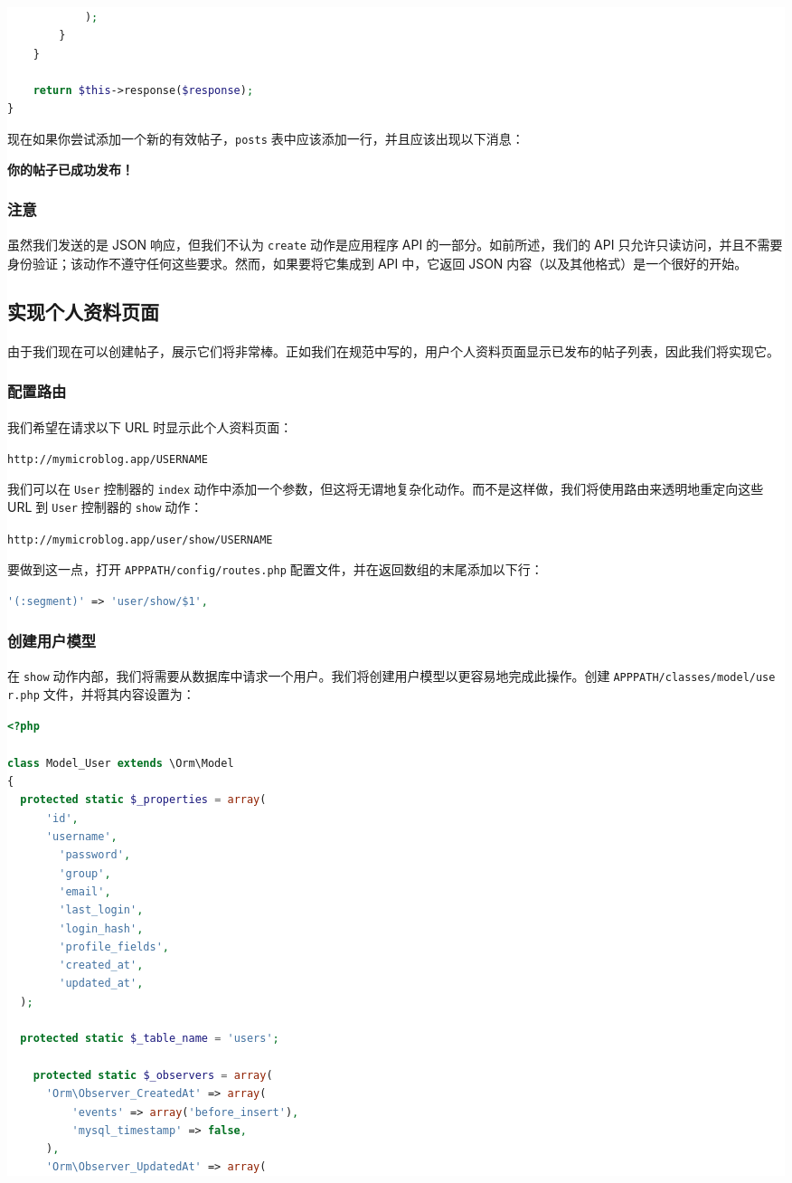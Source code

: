 ```php
            );
        }
    }

    return $this->response($response);
}
```

现在如果你尝试添加一个新的有效帖子，`posts` 表中应该添加一行，并且应该出现以下消息：

**你的帖子已成功发布！**

### 注意

虽然我们发送的是 JSON 响应，但我们不认为 `create` 动作是应用程序 API 的一部分。如前所述，我们的 API 只允许只读访问，并且不需要身份验证；该动作不遵守任何这些要求。然而，如果要将它集成到 API 中，它返回 JSON 内容（以及其他格式）是一个很好的开始。

## 实现个人资料页面

由于我们现在可以创建帖子，展示它们将非常棒。正如我们在规范中写的，用户个人资料页面显示已发布的帖子列表，因此我们将实现它。

### 配置路由

我们希望在请求以下 URL 时显示此个人资料页面：

`http://mymicroblog.app/USERNAME`

我们可以在 `User` 控制器的 `index` 动作中添加一个参数，但这将无谓地复杂化动作。而不是这样做，我们将使用路由来透明地重定向这些 URL 到 `User` 控制器的 `show` 动作：

`http://mymicroblog.app/user/show/USERNAME`

要做到这一点，打开 `APPPATH/config/routes.php` 配置文件，并在返回数组的末尾添加以下行：

```php
'(:segment)' => 'user/show/$1',
```

### 创建用户模型

在 `show` 动作内部，我们将需要从数据库中请求一个用户。我们将创建用户模型以更容易地完成此操作。创建 `APPPATH/classes/model/user.php` 文件，并将其内容设置为：

```php
<?php

class Model_User extends \Orm\Model
{
  protected static $_properties = array(
      'id',
      'username',
        'password',
        'group',
        'email',
        'last_login',
        'login_hash',
        'profile_fields',
        'created_at',
        'updated_at',
  );

  protected static $_table_name = 'users';

    protected static $_observers = array(
      'Orm\Observer_CreatedAt' => array(
          'events' => array('before_insert'),
          'mysql_timestamp' => false,
      ),
      'Orm\Observer_UpdatedAt' => array(
```